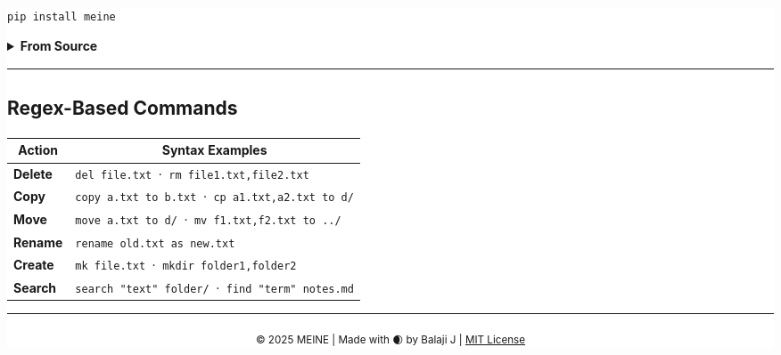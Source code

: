 ```bash
pip install meine
```
</details>

<details><summary><b>From Source</b></summary></details>

---

## Regex-Based Commands

<table>
<thead>
  <tr>
    <th>Action</th>
    <th>Syntax Examples</th>
  </tr>
</thead>
<tbody>
  <tr>
    <td><b>Delete</b></td>
    <td><code>del file.txt</code> &nbsp;·&nbsp; <code>rm file1.txt,file2.txt</code></td>
  </tr>
  <tr>
    <td><b>Copy</b></td>
    <td><code>copy a.txt to b.txt</code> &nbsp;·&nbsp; <code>cp a1.txt,a2.txt to d/</code></td>
  </tr>
  <tr>
    <td><b>Move</b></td>
    <td><code>move a.txt to d/</code> &nbsp;·&nbsp; <code>mv f1.txt,f2.txt to ../</code></td>
  </tr>
  <tr>
    <td><b>Rename</b></td>
    <td><code>rename old.txt as new.txt</code></td>
  </tr>
  <tr>
    <td><b>Create</b></td>
    <td><code>mk file.txt</code> &nbsp;·&nbsp; <code>mkdir folder1,folder2</code></td>
  </tr>
  <tr>
    <td><b>Search</b></td>
    <td><code>search "text" folder/</code> &nbsp;·&nbsp; <code>find "term" notes.md</code></td>
  </tr>
</tbody>
</table>

---

<p align="center">
  <sub>© 2025 MEINE | Made with 🌒  by Balaji J | <a href="https://github.com/Balaji01-4D/meine/blob/master/LICENSE">MIT License</a></sub>
</p>